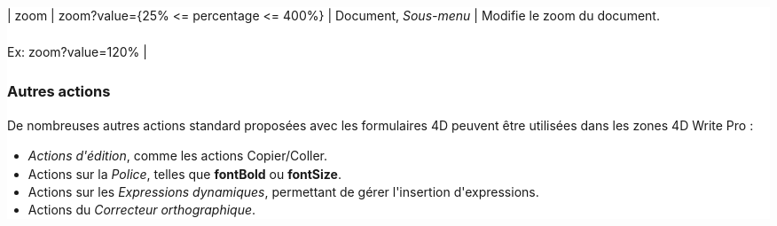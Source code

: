 | zoom | zoom?value={25% <= percentage <= 400%} | Document, *Sous-menu* | Modifie le zoom du document.<br/><br/>Ex: zoom?value=120% |


### Autres actions 

De nombreuses autres actions standard proposées avec les formulaires 4D peuvent être utilisées dans les zones 4D Write Pro :

* *Actions d'édition*, comme les actions Copier/Coller.
* Actions sur la *Police*, telles que **fontBold** ou **fontSize**.
* Actions sur les *Expressions dynamiques*, permettant de gérer l'insertion d'expressions.
* Actions du *Correcteur orthographique*.